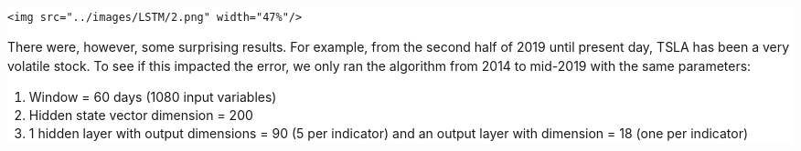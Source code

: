    <img src="../images/LSTM/2.png" width="47%"/>
</p>

There were, however, some surprising results. For example, from the second half of 2019 until present day, TSLA has been a very volatile stock. To see if this impacted the error, we only ran the algorithm from 2014 to mid-2019 with the same parameters:

1. Window = 60 days (1080 input variables)
2. Hidden state vector dimension = 200
3. 1 hidden layer with output dimensions = 90 (5 per indicator) and an output layer with dimension = 18 (one per indicator)
